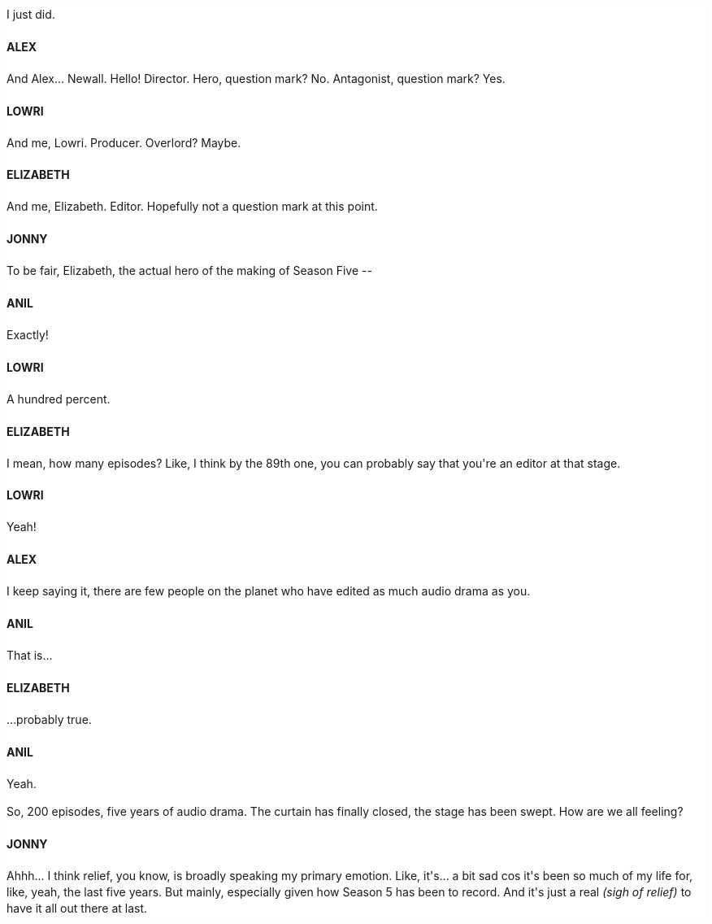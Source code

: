 I just did. 

#### ALEX

And Alex... Newall. Hello! Director. Hero, question mark? No. Antagonist, question mark? Yes.

#### LOWRI

And me, Lowri. Producer. Overlord? Maybe. 

#### ELIZABETH

And me, Elizabeth. Editor. Hopefully not a question mark at this point.

#### JONNY

To be fair, Elizabeth, the actual hero of the making of Season Five --

#### ANIL

Exactly!

#### LOWRI

A hundred percent.

#### ELIZABETH

I mean, how many episodes? Like, I think by the 89th one, you can probably say that you're an editor at that stage.

#### LOWRI

Yeah!

#### ALEX

I keep saying it, there are few people on the planet who have edited as much audio drama as you. 

#### ANIL

That is...

#### ELIZABETH

...probably true.

#### ANIL

Yeah. 

So, 200 episodes, five years of audio drama. The curtain has finally closed, the stage has been swept. How are we all feeling?

#### JONNY

Ahhh... I think relief, you know, is broadly speaking my primary emotion. Like, it's... a bit sad cos it's been so much of my life for, like, yeah, the last five years. But mainly, especially given how Season 5 has been to record. And it's just a real _(sigh of relief)_ to have it all out there at last.
